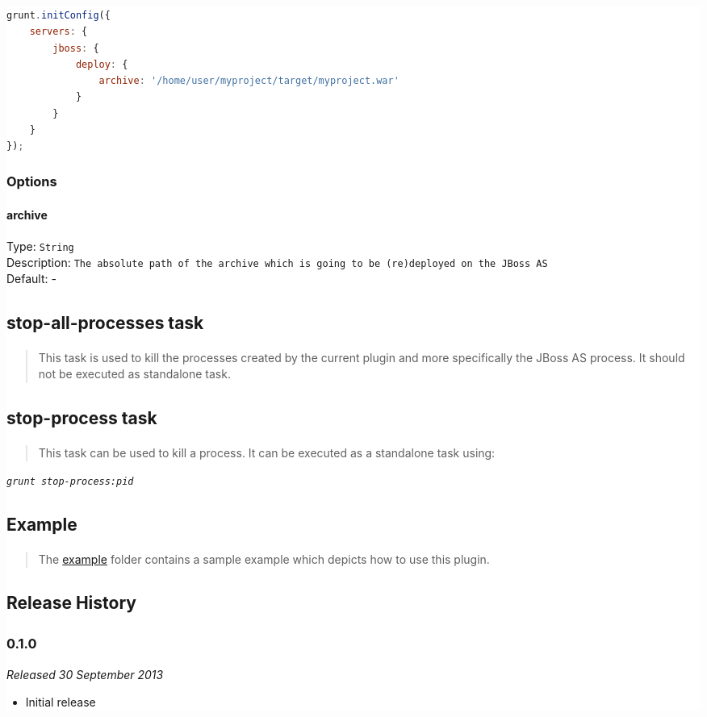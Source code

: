 ```js
grunt.initConfig({
    servers: {
        jboss: {
            deploy: {
                archive: '/home/user/myproject/target/myproject.war'
            }
        }
    }
});
```

### Options

#### archive
Type: `String`  
Description: `The absolute path of the archive which is going to be (re)deployed on the JBoss AS`  
Default: -

## stop-all-processes task
> This task is used to kill the processes created by the current plugin and more specifically the JBoss AS process. It should not be executed as standalone task.

## stop-process task
> This task can be used to kill a process. It can be executed as a standalone task using:

_`grunt stop-process:pid`_

## Example
> The [example](https://github.com/tolis-e/grunt-jboss-as/tree/master/example) folder contains a sample example which depicts how to use this plugin.

## Release History

### 0.1.0
*Released 30 September 2013*

* Initial release
